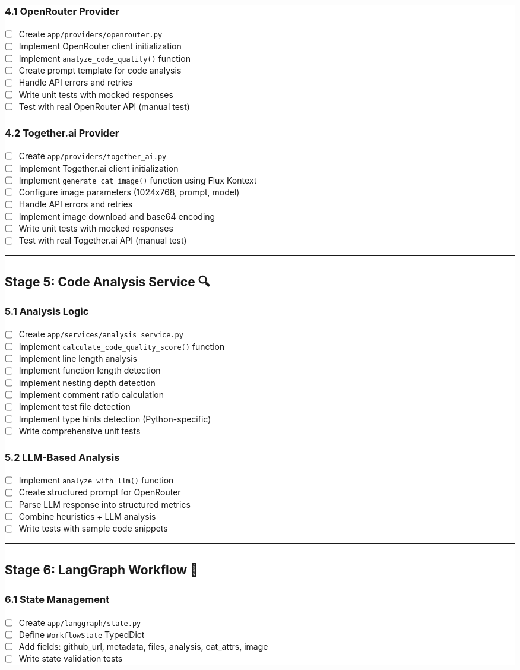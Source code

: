 ### 4.1 OpenRouter Provider
- [ ] Create `app/providers/openrouter.py`
- [ ] Implement OpenRouter client initialization
- [ ] Implement `analyze_code_quality()` function
- [ ] Create prompt template for code analysis
- [ ] Handle API errors and retries
- [ ] Write unit tests with mocked responses
- [ ] Test with real OpenRouter API (manual test)

### 4.2 Together.ai Provider
- [ ] Create `app/providers/together_ai.py`
- [ ] Implement Together.ai client initialization
- [ ] Implement `generate_cat_image()` function using Flux Kontext
- [ ] Configure image parameters (1024x768, prompt, model)
- [ ] Handle API errors and retries
- [ ] Implement image download and base64 encoding
- [ ] Write unit tests with mocked responses
- [ ] Test with real Together.ai API (manual test)

---

## Stage 5: Code Analysis Service 🔍

### 5.1 Analysis Logic
- [ ] Create `app/services/analysis_service.py`
- [ ] Implement `calculate_code_quality_score()` function
- [ ] Implement line length analysis
- [ ] Implement function length detection
- [ ] Implement nesting depth detection
- [ ] Implement comment ratio calculation
- [ ] Implement test file detection
- [ ] Implement type hints detection (Python-specific)
- [ ] Write comprehensive unit tests

### 5.2 LLM-Based Analysis
- [ ] Implement `analyze_with_llm()` function
- [ ] Create structured prompt for OpenRouter
- [ ] Parse LLM response into structured metrics
- [ ] Combine heuristics + LLM analysis
- [ ] Write tests with sample code snippets

---

## Stage 6: LangGraph Workflow 🔄

### 6.1 State Management
- [ ] Create `app/langgraph/state.py`
- [ ] Define `WorkflowState` TypedDict
- [ ] Add fields: github_url, metadata, files, analysis, cat_attrs, image
- [ ] Write state validation tests
